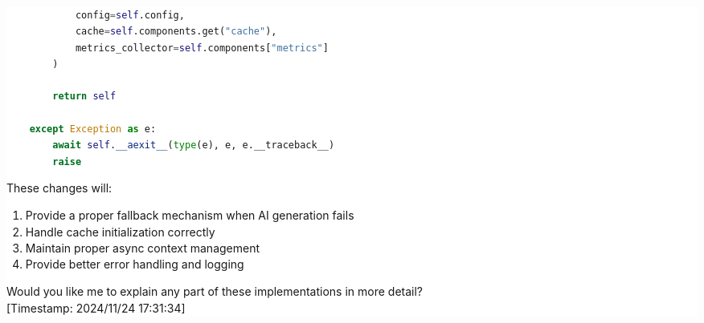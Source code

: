 ```python
            config=self.config,
            cache=self.components.get("cache"),
            metrics_collector=self.components["metrics"]
        )
        
        return self

    except Exception as e:
        await self.__aexit__(type(e), e, e.__traceback__)
        raise
```

These changes will:
1. Provide a proper fallback mechanism when AI generation fails
2. Handle cache initialization correctly
3. Maintain proper async context management
4. Provide better error handling and logging

Would you like me to explain any part of these implementations in more detail?  
[Timestamp: 2024/11/24 17:31:34]
